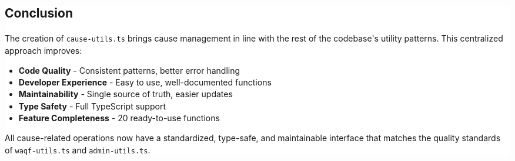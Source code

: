 
## Conclusion

The creation of `cause-utils.ts` brings cause management in line with the rest of the codebase's utility patterns. This centralized approach improves:

- **Code Quality** - Consistent patterns, better error handling
- **Developer Experience** - Easy to use, well-documented functions
- **Maintainability** - Single source of truth, easier updates
- **Type Safety** - Full TypeScript support
- **Feature Completeness** - 20 ready-to-use functions

All cause-related operations now have a standardized, type-safe, and maintainable interface that matches the quality standards of `waqf-utils.ts` and `admin-utils.ts`.
